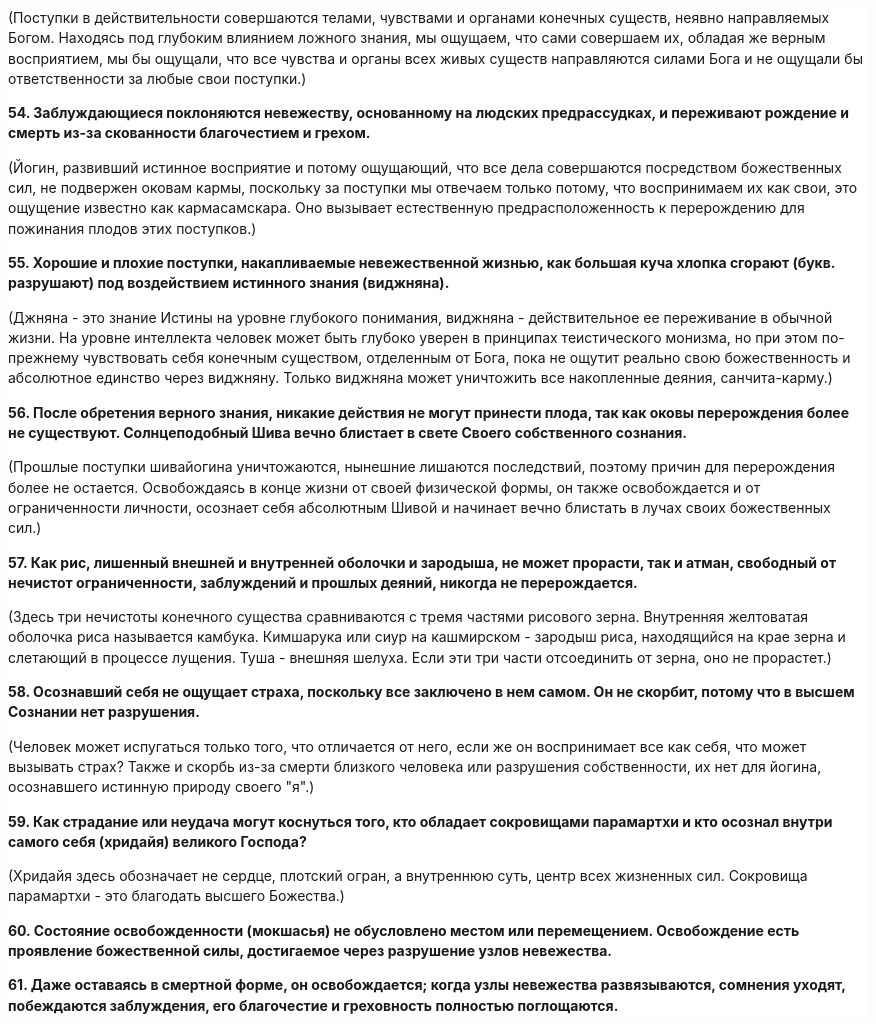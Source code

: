 (Поступки в действительности совершаются телами, чувствами и органами конечных существ, неявно направляемых Богом. Находясь под глубоким влиянием ложного знания, мы ощущаем, что сами совершаем их, обладая же верным восприятием, мы бы ощущали, что все чувства и органы всех живых существ направляются силами Бога и не ощущали бы ответственности за любые свои поступки.)

**54\. Заблуждающиеся поклоняются невежеству, основанному на людских предрассудках, и переживают рождение и смерть из-за скованности благочестием и грехом.**

(Йогин, развивший истинное восприятие и потому ощущающий, что все дела совершаются посредством божественных сил, не подвержен оковам кармы, поскольку за поступки мы отвечаем только потому, что воспринимаем их как свои, это ощущение известно как кармасамскара. Оно вызывает естественную предрасположенность к перерождению для пожинания плодов этих поступков.)

**55\. Хорошие и плохие поступки, накапливаемые невежественной жизнью, как большая куча хлопка сгорают (букв. разрушают) под воздействием истинного знания (виджняна).**

(Джняна - это знание Истины на уровне глубокого понимания, виджняна - действительное ее переживание в обычной жизни. На уровне интеллекта человек может быть глубоко уверен в принципах теистического монизма, но при этом по-прежнему чувствовать себя конечным существом, отделенным от Бога, пока не ощутит реально свою божественность и абсолютное единство через виджняну. Только виджняна может уничтожить все накопленные деяния, санчита-карму.)

**56\. После обретения верного знания, никакие действия не могут принести плода, так как оковы перерождения более не существуют. Солнцеподобный Шива вечно блистает в свете Своего собственного сознания.**

(Прошлые поступки шивайогина уничтожаются, нынешние лишаются последствий, поэтому причин для перерождения более не остается. Освобождаясь в конце жизни от своей физической формы, он также освобождается и от ограниченности личности, осознает себя абсолютным Шивой и начинает вечно блистать в лучах своих божественных сил.)

**57\. Как рис, лишенный внешней и внутренней оболочки и зародыша, не может прорасти, так и атман, свободный от нечистот ограниченности, заблуждений и прошлых деяний, никогда не перерождается.**

(Здесь три нечистоты конечного существа сравниваются с тремя частями рисового зерна. Внутренняя желтоватая оболочка риса называется камбука. Кимшарука или сиур на кашмирском - зародыш риса, находящийся на крае зерна и слетающий в процессе лущения. Туша - внешняя шелуха. Если эти три части отсоединить от зерна, оно не прорастет.)

**58\. Осознавший себя не ощущает страха, поскольку все заключено в нем самом. Он не скорбит, потому что в высшем Сознании нет разрушения.**

(Человек может испугаться только того, что отличается от него, если же он воспринимает все как себя, что может вызывать страх? Также и скорбь из-за смерти близкого человека или разрушения собственности, их нет для йогина, осознавшего истинную природу своего "я".)

**59\. Как страдание или неудача могут коснуться того, кто обладает сокровищами парамартхи и кто осознал внутри самого себя (хридайя) великого Господа?**

(Хридайя здесь обозначает не сердце, плотский огран, а внутреннюю суть, центр всех жизненных сил. Сокровища парамартхи - это благодать высшего Божества.)

**60\. Состояние освобожденности (мокшасья) не обусловлено местом или перемещением. Освобождение есть проявление божественной силы, достигаемое через разрушение узлов невежества.**

**61\. Даже оставаясь в смертной форме, он освобождается; когда узлы невежества развязываются, сомнения уходят, побеждаются заблуждения, его благочестие и греховность полностью поглощаются.**
